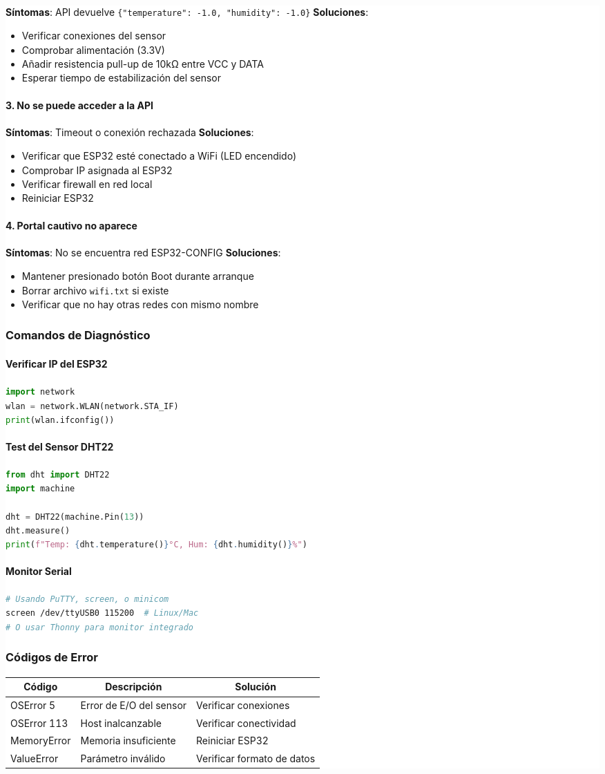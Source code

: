 **Síntomas**: API devuelve `{"temperature": -1.0, "humidity": -1.0}`
**Soluciones**:
- Verificar conexiones del sensor
- Comprobar alimentación (3.3V)
- Añadir resistencia pull-up de 10kΩ entre VCC y DATA
- Esperar tiempo de estabilización del sensor

#### 3. No se puede acceder a la API

**Síntomas**: Timeout o conexión rechazada
**Soluciones**:
- Verificar que ESP32 esté conectado a WiFi (LED encendido)
- Comprobar IP asignada al ESP32
- Verificar firewall en red local
- Reiniciar ESP32

#### 4. Portal cautivo no aparece

**Síntomas**: No se encuentra red ESP32-CONFIG
**Soluciones**:
- Mantener presionado botón Boot durante arranque
- Borrar archivo `wifi.txt` si existe
- Verificar que no hay otras redes con mismo nombre

### Comandos de Diagnóstico

#### Verificar IP del ESP32
```python
import network
wlan = network.WLAN(network.STA_IF)
print(wlan.ifconfig())
```

#### Test del Sensor DHT22
```python
from dht import DHT22
import machine

dht = DHT22(machine.Pin(13))
dht.measure()
print(f"Temp: {dht.temperature()}°C, Hum: {dht.humidity()}%")
```

#### Monitor Serial
```bash
# Usando PuTTY, screen, o minicom
screen /dev/ttyUSB0 115200  # Linux/Mac
# O usar Thonny para monitor integrado
```

### Códigos de Error

| Código | Descripción | Solución |
|--------|-------------|----------|
| OSError 5 | Error de E/O del sensor | Verificar conexiones |
| OSError 113 | Host inalcanzable | Verificar conectividad |
| MemoryError | Memoria insuficiente | Reiniciar ESP32 |
| ValueError | Parámetro inválido | Verificar formato de datos |
